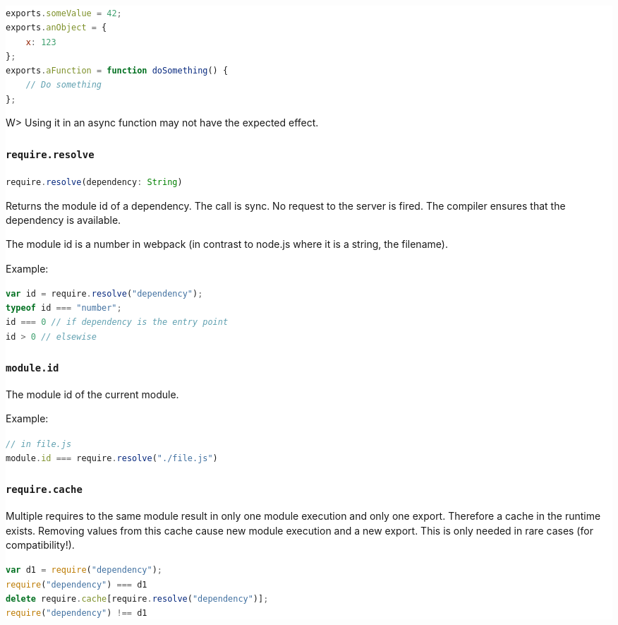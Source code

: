 ``` javascript
exports.someValue = 42;
exports.anObject = {
    x: 123
};
exports.aFunction = function doSomething() {
    // Do something
};
```

W> Using it in an async function may not have the expected effect.


### `require.resolve`

``` javascript
require.resolve(dependency: String)
```

Returns the module id of a dependency. The call is sync. No request to the server is fired. The compiler ensures that the dependency is available.

The module id is a number in webpack (in contrast to node.js where it is a string, the filename).

Example:

``` javascript
var id = require.resolve("dependency");
typeof id === "number";
id === 0 // if dependency is the entry point
id > 0 // elsewise
```


### `module.id`

The module id of the current module.

Example:

``` javascript
// in file.js
module.id === require.resolve("./file.js")
```


### `require.cache`

Multiple requires to the same module result in only one module execution and only one export. Therefore a cache in the runtime exists. Removing values from this cache cause new module execution and a new export. This is only needed in rare cases (for compatibility!).

``` javascript
var d1 = require("dependency");
require("dependency") === d1
delete require.cache[require.resolve("dependency")];
require("dependency") !== d1
```
